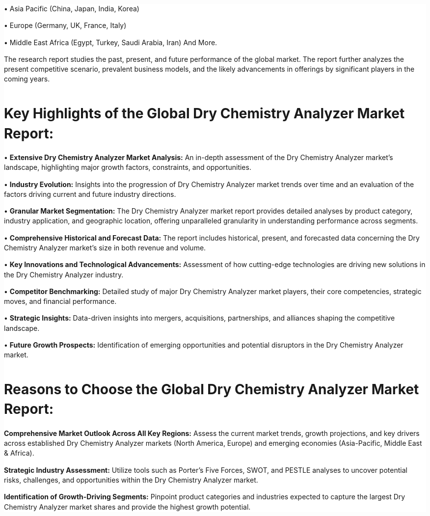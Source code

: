 • Asia Pacific (China, Japan, India, Korea)

• Europe (Germany, UK, France, Italy)

• Middle East Africa (Egypt, Turkey, Saudi Arabia, Iran) And More.

The research report studies the past, present, and future performance of the global market. The report further analyzes the present competitive scenario, prevalent business models, and the likely advancements in offerings by significant players in the coming years.

# <strong>Key Highlights of the Global Dry Chemistry Analyzer Market Report:</strong>

• <strong>Extensive Dry Chemistry Analyzer Market Analysis:</strong> An in-depth assessment of the Dry Chemistry Analyzer market’s landscape, highlighting major growth factors, constraints, and opportunities.

• <strong>Industry Evolution:</strong> Insights into the progression of Dry Chemistry Analyzer market trends over time and an evaluation of the factors driving current and future industry directions.

• <strong>Granular Market Segmentation:</strong> The Dry Chemistry Analyzer market report provides detailed analyses by product category, industry application, and geographic location, offering unparalleled granularity in understanding performance across segments.

• <strong>Comprehensive Historical and Forecast Data:</strong> The report includes historical, present, and forecasted data concerning the Dry Chemistry Analyzer market’s size in both revenue and volume.

• <strong>Key Innovations and Technological Advancements:</strong> Assessment of how cutting-edge technologies are driving new solutions in the Dry Chemistry Analyzer industry.

• <strong>Competitor Benchmarking:</strong> Detailed study of major Dry Chemistry Analyzer market players, their core competencies, strategic moves, and financial performance.

• <strong>Strategic Insights:</strong> Data-driven insights into mergers, acquisitions, partnerships, and alliances shaping the competitive landscape.

• <strong>Future Growth Prospects:</strong> Identification of emerging opportunities and potential disruptors in the Dry Chemistry Analyzer market.

# <strong>Reasons to Choose the Global Dry Chemistry Analyzer Market Report:</strong>

<strong>Comprehensive Market Outlook Across All Key Regions:</strong>
Assess the current market trends, growth projections, and key drivers across established Dry Chemistry Analyzer markets (North America, Europe) and emerging economies (Asia-Pacific, Middle East & Africa).

<strong>Strategic Industry Assessment:</strong>
Utilize tools such as Porter’s Five Forces, SWOT, and PESTLE analyses to uncover potential risks, challenges, and opportunities within the Dry Chemistry Analyzer market.

<strong>Identification of Growth-Driving Segments:</strong>
Pinpoint product categories and industries expected to capture the largest Dry Chemistry Analyzer market shares and provide the highest growth potential.
